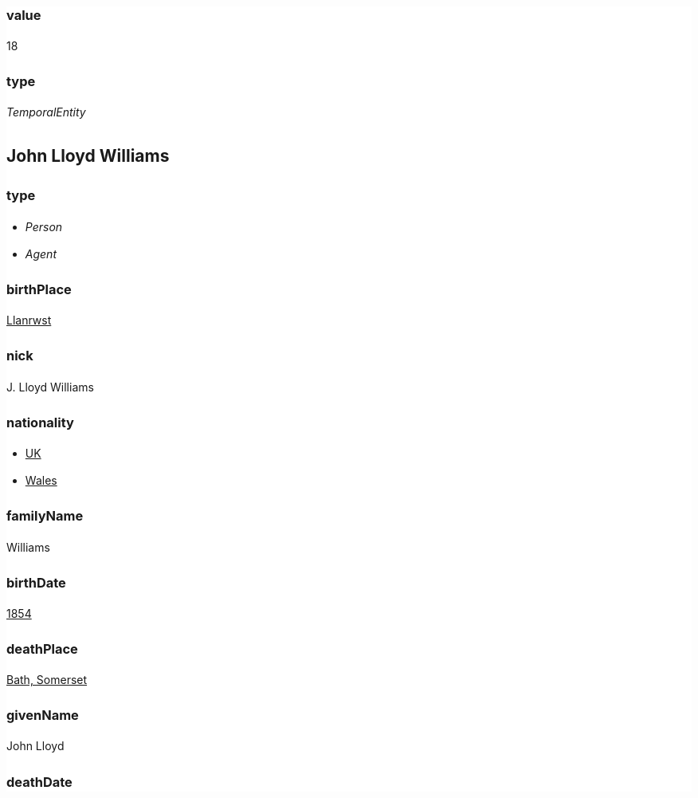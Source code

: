 ### value


18

### type


*TemporalEntity*

## John Lloyd Williams

### type

 - *Person*

 - *Agent*

### birthPlace


[Llanrwst](#Llanrwst)

### nick


J. Lloyd Williams

### nationality

 - [UK](#UK)

 - [Wales](#Wales)

### familyName


Williams

### birthDate


[1854](#1854)

### deathPlace


[Bath, Somerset](#Bath-Somerset)

### givenName


John Lloyd

### deathDate

